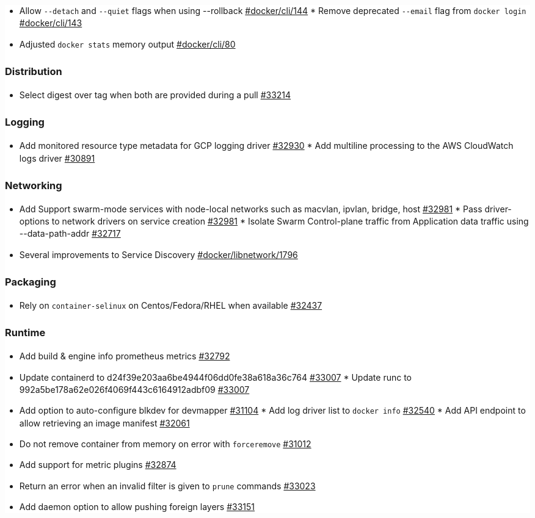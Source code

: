   * Allow `--detach` and `--quiet` flags when using --rollback [\#docker/cli/144](https://github.com/docker/cli/pull/144)   * Remove deprecated `--email` flag from `docker login` [\#docker/cli/143](https://github.com/docker/cli/pull/143)

  * Adjusted `docker stats` memory output [\#docker/cli/80](https://github.com/docker/cli/pull/80)

### Distribution

  * Select digest over tag when both are provided during a pull [\#33214](https://github.com/moby/moby/pull/33214)

### Logging

  * Add monitored resource type metadata for GCP logging driver [\#32930](https://github.com/moby/moby/pull/32930)   * Add multiline processing to the AWS CloudWatch logs driver [\#30891](https://github.com/moby/moby/pull/30891)

### Networking

  * Add Support swarm-mode services with node-local networks such as macvlan, ipvlan, bridge, host [\#32981](https://github.com/moby/moby/pull/32981)   * Pass driver-options to network drivers on service creation [\#32981](https://github.com/moby/moby/pull/33130)   * Isolate Swarm Control-plane traffic from Application data traffic using --data-path-addr [\#32717](https://github.com/moby/moby/pull/32717)

  * Several improvements to Service Discovery [\#docker/libnetwork/1796](https://github.com/docker/libnetwork/pull/1796)

### Packaging

  * Rely on `container-selinux` on Centos/Fedora/RHEL when available [\#32437](https://github.com/moby/moby/pull/32437)

### Runtime

  * Add build & engine info prometheus metrics [\#32792](https://github.com/moby/moby/pull/32792)

  * Update containerd to d24f39e203aa6be4944f06dd0fe38a618a36c764 [\#33007](https://github.com/moby/moby/pull/33007)   * Update runc to 992a5be178a62e026f4069f443c6164912adbf09 [\#33007](https://github.com/moby/moby/pull/33007)

  * Add option to auto-configure blkdev for devmapper [\#31104](https://github.com/moby/moby/pull/31104)   * Add log driver list to `docker info` [\#32540](https://github.com/moby/moby/pull/32540)   * Add API endpoint to allow retrieving an image manifest [\#32061](https://github.com/moby/moby/pull/32061)

  * Do not remove container from memory on error with `forceremove` [\#31012](https://github.com/moby/moby/pull/31012)

  * Add support for metric plugins [\#32874](https://github.com/moby/moby/pull/32874)

  * Return an error when an invalid filter is given to `prune` commands [\#33023](https://github.com/moby/moby/pull/33023)

  * Add daemon option to allow pushing foreign layers [\#33151](https://github.com/moby/moby/pull/33151)

